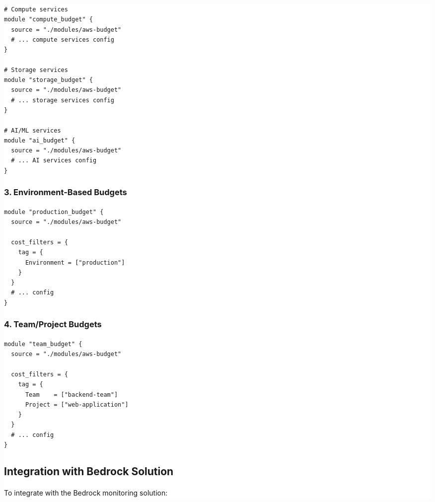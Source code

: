 ```hcl
# Compute services
module "compute_budget" {
  source = "./modules/aws-budget"
  # ... compute services config
}

# Storage services
module "storage_budget" {
  source = "./modules/aws-budget"
  # ... storage services config
}

# AI/ML services
module "ai_budget" {
  source = "./modules/aws-budget"
  # ... AI services config
}
```

### 3. Environment-Based Budgets
```hcl
module "production_budget" {
  source = "./modules/aws-budget"
  
  cost_filters = {
    tag = {
      Environment = ["production"]
    }
  }
  # ... config
}
```

### 4. Team/Project Budgets
```hcl
module "team_budget" {
  source = "./modules/aws-budget"
  
  cost_filters = {
    tag = {
      Team    = ["backend-team"]
      Project = ["web-application"]
    }
  }
  # ... config
}
```

## Integration with Bedrock Solution

To integrate with the Bedrock monitoring solution:
